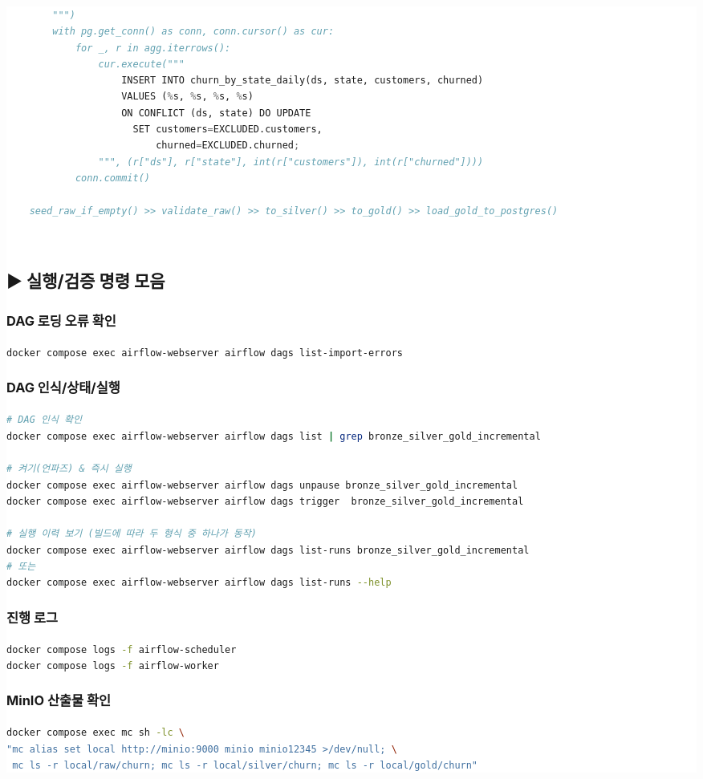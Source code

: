 ```python
        """)
        with pg.get_conn() as conn, conn.cursor() as cur:
            for _, r in agg.iterrows():
                cur.execute("""
                    INSERT INTO churn_by_state_daily(ds, state, customers, churned)
                    VALUES (%s, %s, %s, %s)
                    ON CONFLICT (ds, state) DO UPDATE
                      SET customers=EXCLUDED.customers,
                          churned=EXCLUDED.churned;
                """, (r["ds"], r["state"], int(r["customers"]), int(r["churned"])))
            conn.commit()

    seed_raw_if_empty() >> validate_raw() >> to_silver() >> to_gold() >> load_gold_to_postgres()
```

<br>

## ▶️ 실행/검증 명령 모음

### DAG 로딩 오류 확인

```bash
docker compose exec airflow-webserver airflow dags list-import-errors
```

### DAG 인식/상태/실행

```bash
# DAG 인식 확인
docker compose exec airflow-webserver airflow dags list | grep bronze_silver_gold_incremental

# 켜기(언파즈) & 즉시 실행
docker compose exec airflow-webserver airflow dags unpause bronze_silver_gold_incremental
docker compose exec airflow-webserver airflow dags trigger  bronze_silver_gold_incremental

# 실행 이력 보기 (빌드에 따라 두 형식 중 하나가 동작)
docker compose exec airflow-webserver airflow dags list-runs bronze_silver_gold_incremental
# 또는
docker compose exec airflow-webserver airflow dags list-runs --help
```

### 진행 로그

```bash
docker compose logs -f airflow-scheduler
docker compose logs -f airflow-worker
```

### MinIO 산출물 확인

```bash
docker compose exec mc sh -lc \
"mc alias set local http://minio:9000 minio minio12345 >/dev/null; \
 mc ls -r local/raw/churn; mc ls -r local/silver/churn; mc ls -r local/gold/churn"
```
